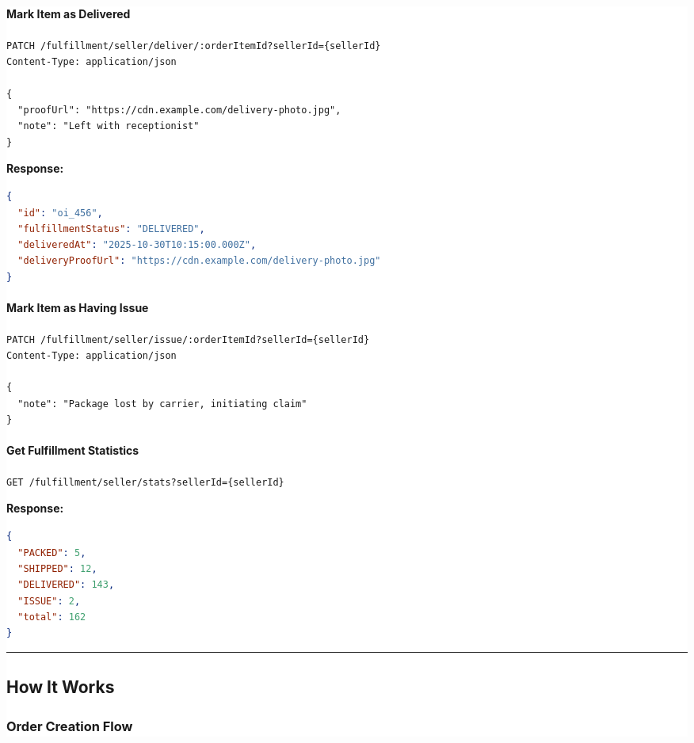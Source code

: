 #### Mark Item as Delivered
```http
PATCH /fulfillment/seller/deliver/:orderItemId?sellerId={sellerId}
Content-Type: application/json

{
  "proofUrl": "https://cdn.example.com/delivery-photo.jpg",
  "note": "Left with receptionist"
}
```

**Response:**
```json
{
  "id": "oi_456",
  "fulfillmentStatus": "DELIVERED",
  "deliveredAt": "2025-10-30T10:15:00.000Z",
  "deliveryProofUrl": "https://cdn.example.com/delivery-photo.jpg"
}
```

#### Mark Item as Having Issue
```http
PATCH /fulfillment/seller/issue/:orderItemId?sellerId={sellerId}
Content-Type: application/json

{
  "note": "Package lost by carrier, initiating claim"
}
```

#### Get Fulfillment Statistics
```http
GET /fulfillment/seller/stats?sellerId={sellerId}
```

**Response:**
```json
{
  "PACKED": 5,
  "SHIPPED": 12,
  "DELIVERED": 143,
  "ISSUE": 2,
  "total": 162
}
```

---

## How It Works

### Order Creation Flow
